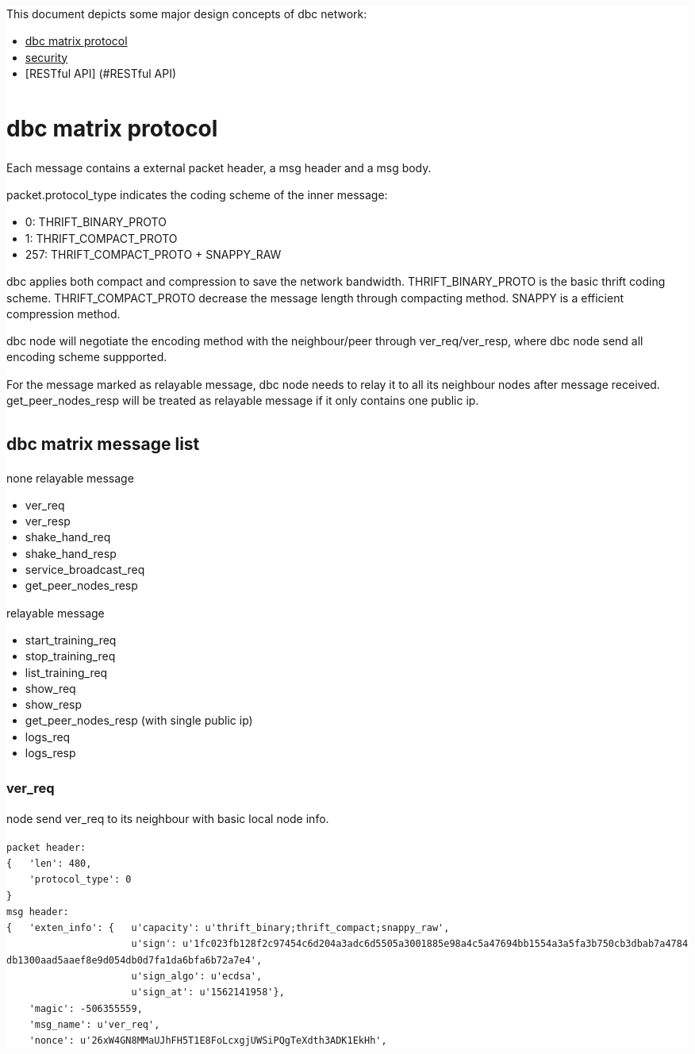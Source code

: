 This document depicts some major design concepts of dbc network:

- [dbc matrix protocol](#protocol)
- [security](#security)
- [RESTful API] (#RESTful API)

# dbc matrix protocol

Each message contains a external packet header, a msg header and a msg body.

packet.protocol_type indicates the coding scheme of the inner message:

- 0: THRIFT_BINARY_PROTO
- 1: THRIFT_COMPACT_PROTO
- 257: THRIFT_COMPACT_PROTO + SNAPPY_RAW

dbc applies both compact and compression to save the network bandwidth. THRIFT_BINARY_PROTO is the basic thrift coding scheme. THRIFT_COMPACT_PROTO decrease the message length through compacting method.
SNAPPY is a efficient compression method.

dbc node will negotiate the encoding method with the neighbour/peer through ver_req/ver_resp, where dbc node send all encoding scheme suppported.

For the message marked as relayable message, dbc node needs to relay it to all its neighbour nodes after message received.
get_peer_nodes_resp will be treated as relayable message if it only contains one public ip.

## dbc matrix message list

none relayable message

- ver_req
- ver_resp
- shake_hand_req
- shake_hand_resp
- service_broadcast_req
- get_peer_nodes_resp

relayable message

- start_training_req
- stop_training_req
- list_training_req
- show_req
- show_resp
- get_peer_nodes_resp (with single public ip)
- logs_req
- logs_resp

### ver_req

node send ver_req to its neighbour with basic local node info.

```
packet header:
{   'len': 480,
    'protocol_type': 0
}
msg header:
{   'exten_info': {   u'capacity': u'thrift_binary;thrift_compact;snappy_raw',
                      u'sign': u'1fc023fb128f2c97454c6d204a3adc6d5505a3001885e98a4c5a47694bb1554a3a5fa3b750cb3dbab7a4784db1300aad5aaef8e9d054db0d7fa1da6bfa6b72a7e4',
                      u'sign_algo': u'ecdsa',
                      u'sign_at': u'1562141958'},
    'magic': -506355559,
    'msg_name': u'ver_req',
    'nonce': u'26xW4GN8MMaUJhFH5T1E8FoLcxgjUWSiPQgTeXdth3ADK1EkHh',
```